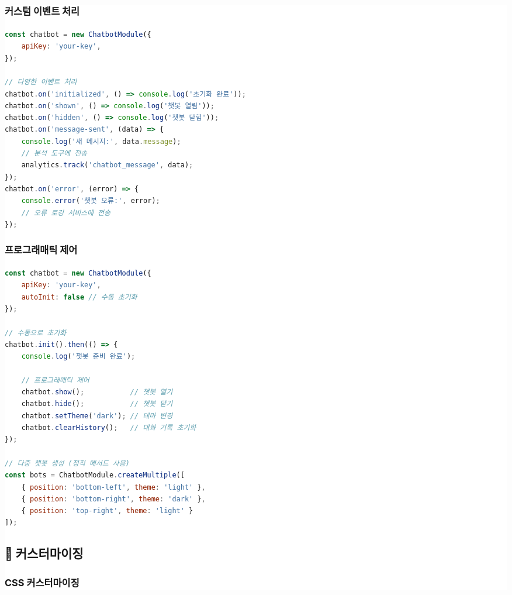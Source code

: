 ### 커스텀 이벤트 처리

```javascript
const chatbot = new ChatbotModule({
    apiKey: 'your-key',
});

// 다양한 이벤트 처리
chatbot.on('initialized', () => console.log('초기화 완료'));
chatbot.on('shown', () => console.log('챗봇 열림'));
chatbot.on('hidden', () => console.log('챗봇 닫힘'));
chatbot.on('message-sent', (data) => {
    console.log('새 메시지:', data.message);
    // 분석 도구에 전송
    analytics.track('chatbot_message', data);
});
chatbot.on('error', (error) => {
    console.error('챗봇 오류:', error);
    // 오류 로깅 서비스에 전송
});
```

### 프로그래매틱 제어

```javascript
const chatbot = new ChatbotModule({
    apiKey: 'your-key',
    autoInit: false // 수동 초기화
});

// 수동으로 초기화
chatbot.init().then(() => {
    console.log('챗봇 준비 완료');
    
    // 프로그래매틱 제어
    chatbot.show();           // 챗봇 열기
    chatbot.hide();           // 챗봇 닫기
    chatbot.setTheme('dark'); // 테마 변경
    chatbot.clearHistory();   // 대화 기록 초기화
});

// 다중 챗봇 생성 (정적 메서드 사용)
const bots = ChatbotModule.createMultiple([
    { position: 'bottom-left', theme: 'light' },
    { position: 'bottom-right', theme: 'dark' },
    { position: 'top-right', theme: 'light' }
]);
```

## 🎨 커스터마이징

### CSS 커스터마이징
